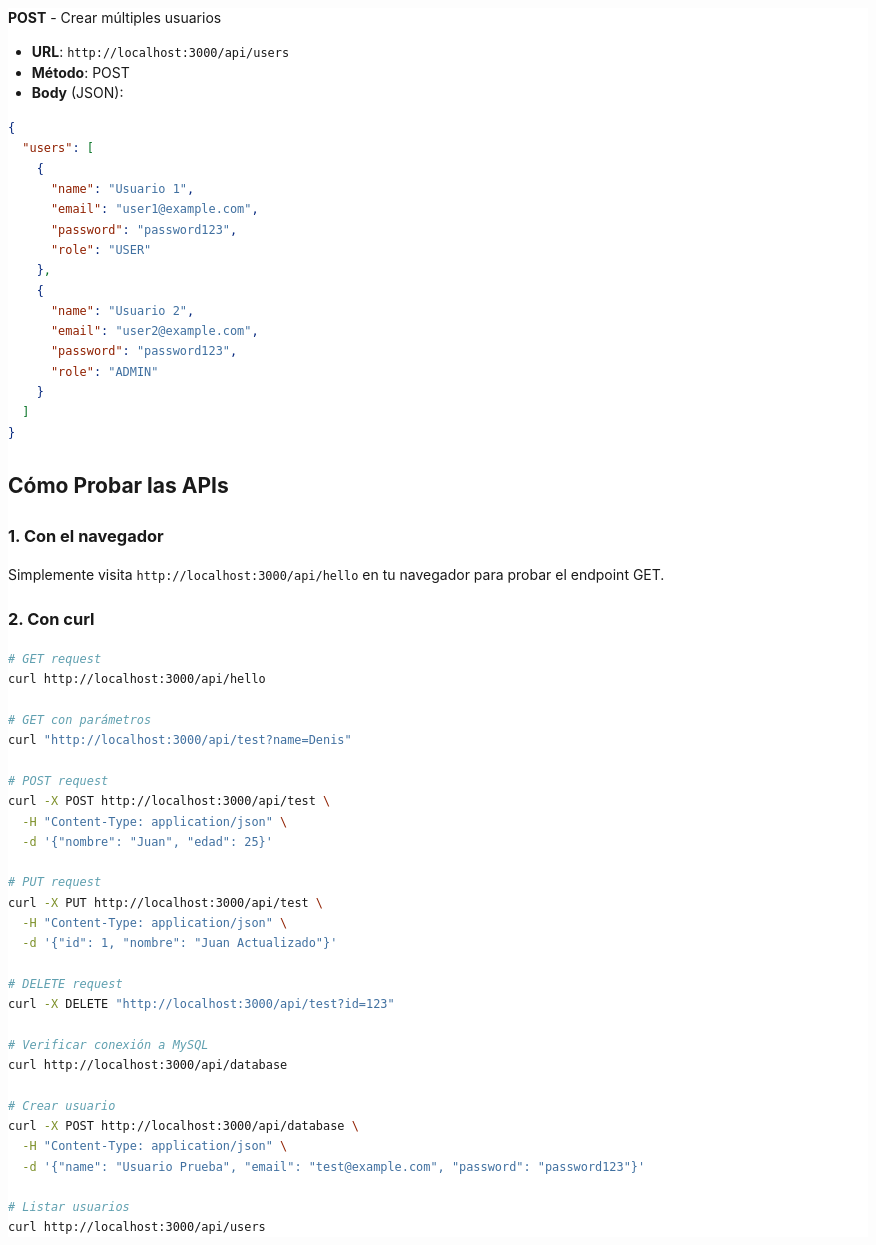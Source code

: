 **POST** - Crear múltiples usuarios
- **URL**: `http://localhost:3000/api/users`
- **Método**: POST
- **Body** (JSON):
```json
{
  "users": [
    {
      "name": "Usuario 1",
      "email": "user1@example.com",
      "password": "password123",
      "role": "USER"
    },
    {
      "name": "Usuario 2",
      "email": "user2@example.com",
      "password": "password123",
      "role": "ADMIN"
    }
  ]
}
```

## Cómo Probar las APIs

### 1. Con el navegador
Simplemente visita `http://localhost:3000/api/hello` en tu navegador para probar el endpoint GET.

### 2. Con curl
```bash
# GET request
curl http://localhost:3000/api/hello

# GET con parámetros
curl "http://localhost:3000/api/test?name=Denis"

# POST request
curl -X POST http://localhost:3000/api/test \
  -H "Content-Type: application/json" \
  -d '{"nombre": "Juan", "edad": 25}'

# PUT request
curl -X PUT http://localhost:3000/api/test \
  -H "Content-Type: application/json" \
  -d '{"id": 1, "nombre": "Juan Actualizado"}'

# DELETE request
curl -X DELETE "http://localhost:3000/api/test?id=123"

# Verificar conexión a MySQL
curl http://localhost:3000/api/database

# Crear usuario
curl -X POST http://localhost:3000/api/database \
  -H "Content-Type: application/json" \
  -d '{"name": "Usuario Prueba", "email": "test@example.com", "password": "password123"}'

# Listar usuarios
curl http://localhost:3000/api/users
```
